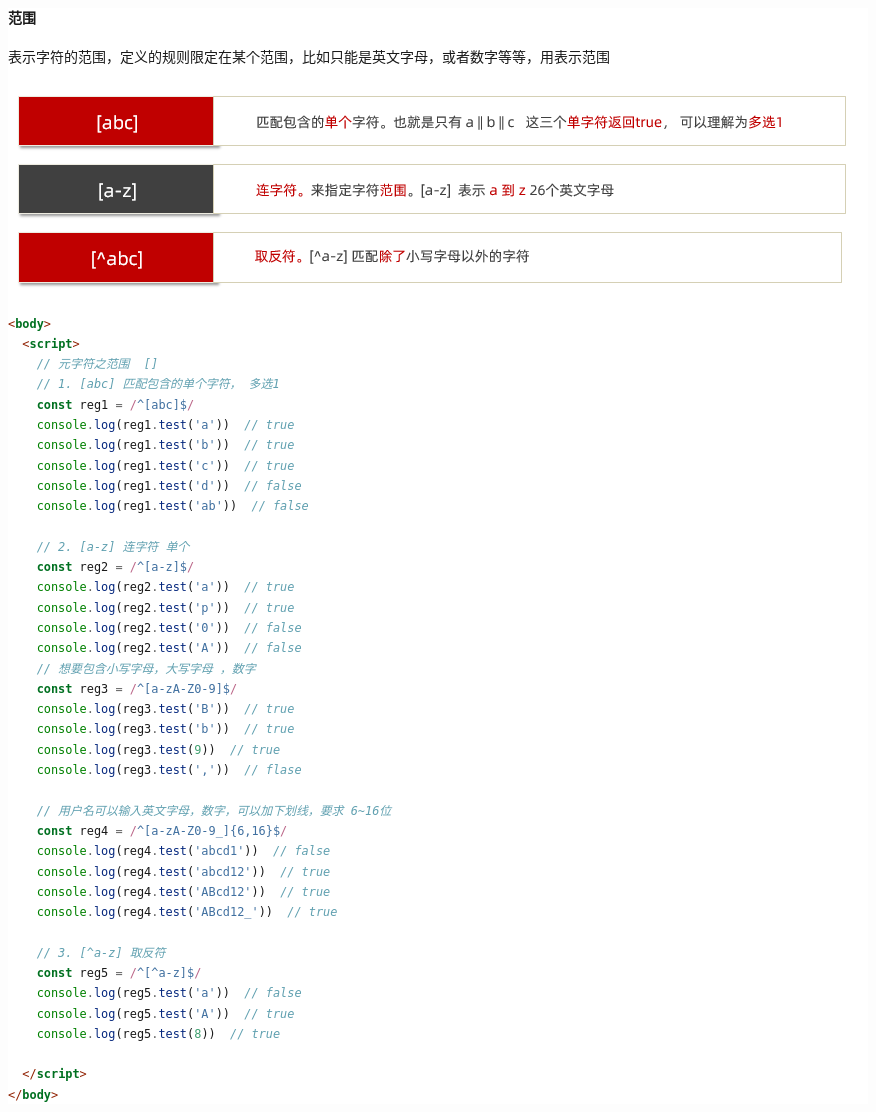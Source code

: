 #### 范围

表示字符的范围，定义的规则限定在某个范围，比如只能是英文字母，或者数字等等，用表示范围

 ![67608029616](./assets/1676080296168.png)

~~~html
<body>
  <script>
    // 元字符之范围  []  
    // 1. [abc] 匹配包含的单个字符， 多选1
    const reg1 = /^[abc]$/
    console.log(reg1.test('a'))  // true
    console.log(reg1.test('b'))  // true
    console.log(reg1.test('c'))  // true
    console.log(reg1.test('d'))  // false
    console.log(reg1.test('ab'))  // false

    // 2. [a-z] 连字符 单个
    const reg2 = /^[a-z]$/
    console.log(reg2.test('a'))  // true
    console.log(reg2.test('p'))  // true
    console.log(reg2.test('0'))  // false
    console.log(reg2.test('A'))  // false
    // 想要包含小写字母，大写字母 ，数字
    const reg3 = /^[a-zA-Z0-9]$/
    console.log(reg3.test('B'))  // true
    console.log(reg3.test('b'))  // true
    console.log(reg3.test(9))  // true
    console.log(reg3.test(','))  // flase

    // 用户名可以输入英文字母，数字，可以加下划线，要求 6~16位
    const reg4 = /^[a-zA-Z0-9_]{6,16}$/
    console.log(reg4.test('abcd1'))  // false 
    console.log(reg4.test('abcd12'))  // true
    console.log(reg4.test('ABcd12'))  // true
    console.log(reg4.test('ABcd12_'))  // true

    // 3. [^a-z] 取反符
    const reg5 = /^[^a-z]$/
    console.log(reg5.test('a'))  // false 
    console.log(reg5.test('A'))  // true
    console.log(reg5.test(8))  // true

  </script>
</body>
~~~
